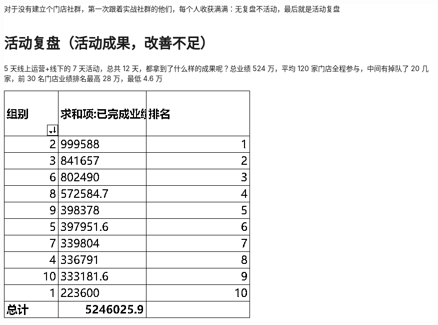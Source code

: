 对于没有建立个门店社群，第一次跟着实战社群的他们，每个人收获满满：无复盘不活动，最后就是活动复盘

# 活动复盘（活动成果，改善不足）

5 天线上运营+线下的 7 天活动，总共 12 天，都拿到了什么样的成果呢？总业绩 524 万，平均 120 家门店全程参与，中间有掉队了 20 几家，前 30 名门店业绩排名最高 28 万，最低 4.6 万

![](img/7d0b962c7bd20e655befa290219db43f.png)
